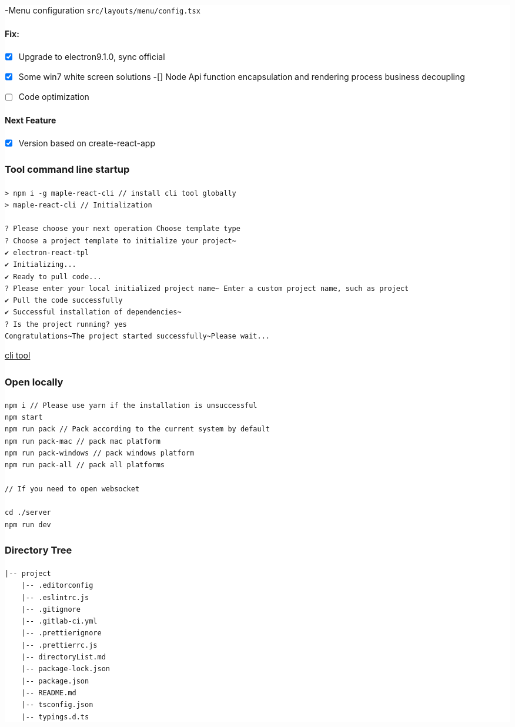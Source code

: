 -Menu configuration `src/layouts/menu/config.tsx`


#### Fix:
-[x] Upgrade to electron9.1.0, sync official
-[x] Some win7 white screen solutions
-[] Node Api function encapsulation and rendering process business decoupling
- [ ] Code optimization


#### Next Feature
-[x] Version based on create-react-app


### Tool command line startup

```
> npm i -g maple-react-cli // install cli tool globally
> maple-react-cli // Initialization

? Please choose your next operation Choose template type
? Choose a project template to initialize your project~
✔ electron-react-tpl
✔ Initializing...
✔ Ready to pull code...
? Please enter your local initialized project name~ Enter a custom project name, such as project
✔ Pull the code successfully
✔ Successful installation of dependencies~
? Is the project running? yes
Congratulations~The project started successfully~Please wait...
```

[cli tool](https://github.com/qld-cf/maple-react-cli)



### Open locally

```
npm i // Please use yarn if the installation is unsuccessful
npm start
npm run pack // Pack according to the current system by default
npm run pack-mac // pack mac platform
npm run pack-windows // pack windows platform
npm run pack-all // pack all platforms

// If you need to open websocket

cd ./server
npm run dev
```

### Directory Tree
```
|-- project
    |-- .editorconfig
    |-- .eslintrc.js
    |-- .gitignore
    |-- .gitlab-ci.yml
    |-- .prettierignore
    |-- .prettierrc.js
    |-- directoryList.md
    |-- package-lock.json
    |-- package.json
    |-- README.md
    |-- tsconfig.json
    |-- typings.d.ts
```